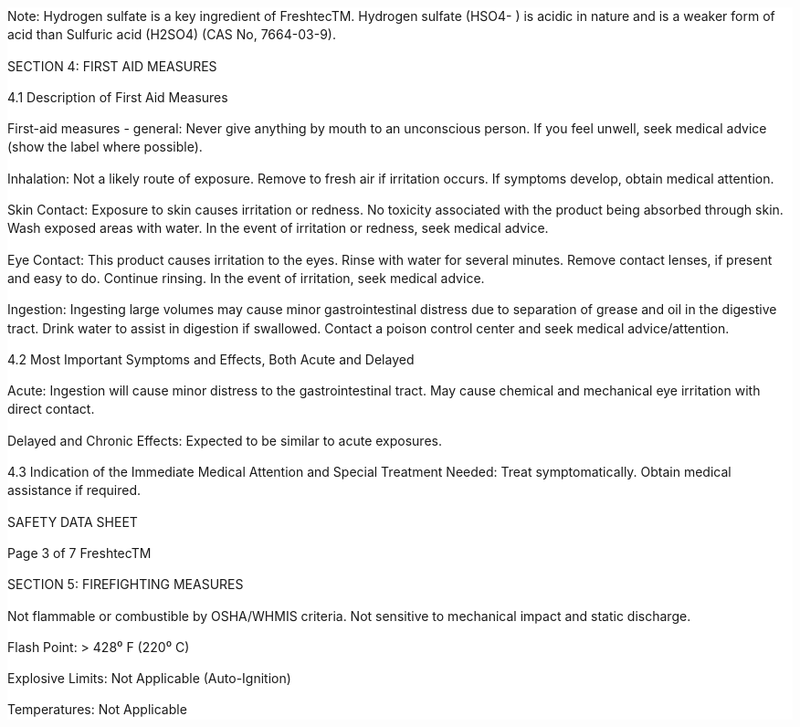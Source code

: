 Note:  Hydrogen sulfate is a key ingredient of FreshtecTM.  Hydrogen sulfate (HSO4- ) is acidic in nature and is a weaker form of acid 
than Sulfuric acid (H2SO4) (CAS No, 7664-03-9). 
 
 
SECTION 4:  FIRST AID MEASURES 
 
4.1 Description of First Aid Measures 
 
First-aid measures - general:  Never give anything by mouth to an unconscious person.  If you feel unwell, seek medical advice 
(show the label where possible). 
 
Inhalation:  Not a likely route of exposure.  Remove to fresh air if irritation occurs.  If symptoms develop, obtain medical attention. 
 
Skin Contact:  Exposure to skin causes irritation or redness.  No toxicity associated with the product being absorbed through skin.  
Wash exposed areas with water.  In the event of irritation or redness, seek medical advice. 
 
Eye Contact:  This product causes irritation to the eyes.  Rinse with water for several minutes.  Remove contact lenses, if present 
and easy to do.  Continue rinsing.  In the event of irritation, seek medical advice. 
 
Ingestion:  Ingesting large volumes may cause minor gastrointestinal distress due to separation of grease and oil in the digestive 
tract.  Drink water to assist in digestion if swallowed.  Contact a poison control center and seek medical advice/attention. 
 
 
4.2 Most Important Symptoms and Effects, Both Acute and Delayed 
 
Acute:  Ingestion will cause minor distress to the gastrointestinal tract.  May cause chemical and mechanical eye irritation with 
direct contact. 
 
Delayed and Chronic Effects:  Expected to be similar to acute exposures. 
 
 
4.3 Indication of the Immediate Medical Attention and Special Treatment Needed:  Treat symptomatically.  Obtain medical 
assistance if required. 
 
 
 
 
 
SAFETY DATA SHEET 
 
Page 3 of 7 
FreshtecTM 
 
SECTION 5:  FIREFIGHTING MEASURES 
 
Not flammable or combustible by OSHA/WHMIS criteria.  Not sensitive to mechanical impact and static discharge. 
 
Flash Point:  > 428⁰ F (220⁰ C) 
 
Explosive Limits:  Not Applicable (Auto-Ignition) 
 
Temperatures:  Not Applicable 
 